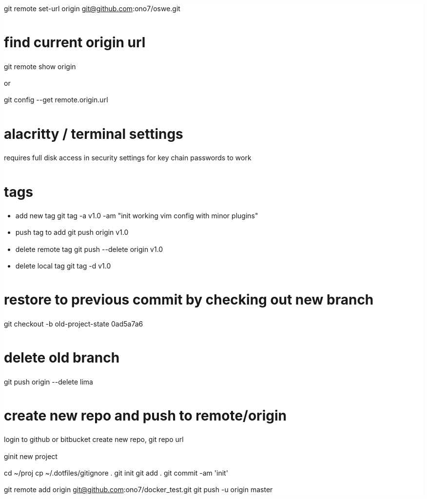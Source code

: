 git remote set-url origin git@github.com:ono7/oswe.git

# find current origin url

git remote show origin

or

git config --get remote.origin.url

# alacritty / terminal settings

requires full disk access in security settings for key chain passwords to work

# tags

- add new tag
  git tag -a v1.0 -am "init working vim config with minor plugins"

- push tag to add
  git push origin v1.0

- delete remote tag
  git push --delete origin v1.0

- delete local tag
  git tag -d v1.0

# restore to previous commit by checking out new branch

git checkout -b old-project-state 0ad5a7a6

# delete old branch

git push origin --delete lima

# create new repo and push to remote/origin

login to github or bitbucket
create new repo, git repo url

ginit new project

cd ~/proj
cp ~/.dotfiles/gitignore .
git init
git add .
git commit -am 'init'

git remote add origin git@github.com:ono7/docker_test.git
git push -u origin master
